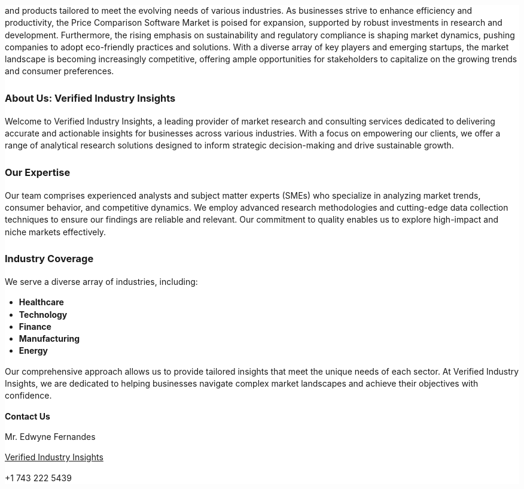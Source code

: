 and products tailored to meet the evolving needs of various industries. As businesses strive to enhance efficiency and productivity, the Price Comparison Software Market is poised for expansion, supported by robust investments in research and development. Furthermore, the rising emphasis on sustainability and regulatory compliance is shaping market dynamics, pushing companies to adopt eco-friendly practices and solutions. With a diverse array of key players and emerging startups, the market landscape is becoming increasingly competitive, offering ample opportunities for stakeholders to capitalize on the growing trends and consumer preferences.</p><h3>About Us: Verified Industry Insights</h3><p>Welcome to Verified Industry Insights, a leading provider of market research and consulting services dedicated to delivering accurate and actionable insights for businesses across various industries. With a focus on empowering our clients, we offer a range of analytical research solutions designed to inform strategic decision-making and drive sustainable growth.</p><h3>Our Expertise</h3><p>Our team comprises experienced analysts and subject matter experts (SMEs) who specialize in analyzing market trends, consumer behavior, and competitive dynamics. We employ advanced research methodologies and cutting-edge data collection techniques to ensure our findings are reliable and relevant. Our commitment to quality enables us to explore high-impact and niche markets effectively.</p><h3>Industry Coverage</h3><p>We serve a diverse array of industries, including:</p><ul><li><strong>Healthcare</strong></li><li><strong>Technology</strong></li><li><strong>Finance</strong></li><li><strong>Manufacturing</strong></li><li><strong>Energy</strong></li></ul><p>Our comprehensive approach allows us to provide tailored insights that meet the unique needs of each sector. At Verified Industry Insights, we are dedicated to helping businesses navigate complex market landscapes and achieve their objectives with confidence.</p><p><strong>Contact Us</strong></p><p>Mr. Edwyne Fernandes</p><p><a href="https://www.verifiedindustryinsights.com/">Verified Industry Insights</a></p><p>+1 743 222 5439</p>
